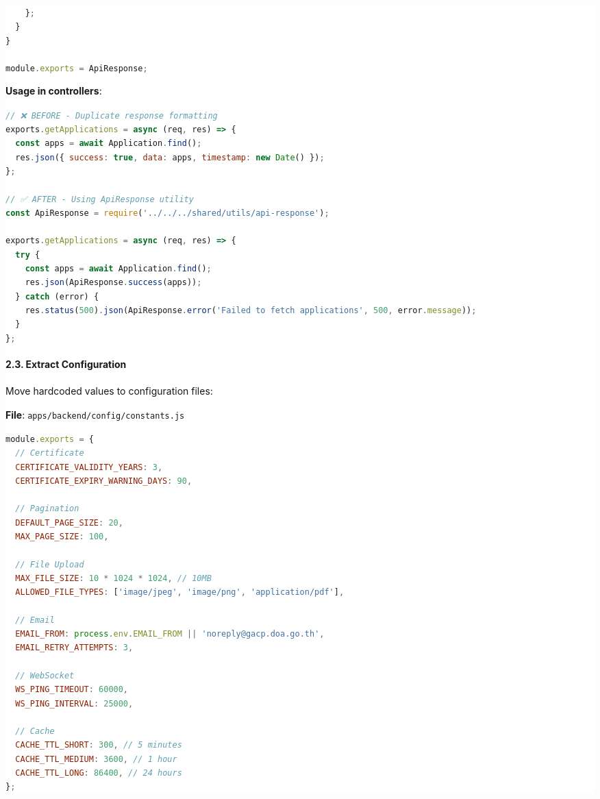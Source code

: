 ```javascript
    };
  }
}

module.exports = ApiResponse;
```

**Usage in controllers**:

```javascript
// ❌ BEFORE - Duplicate response formatting
exports.getApplications = async (req, res) => {
  const apps = await Application.find();
  res.json({ success: true, data: apps, timestamp: new Date() });
};

// ✅ AFTER - Using ApiResponse utility
const ApiResponse = require('../../../shared/utils/api-response');

exports.getApplications = async (req, res) => {
  try {
    const apps = await Application.find();
    res.json(ApiResponse.success(apps));
  } catch (error) {
    res.status(500).json(ApiResponse.error('Failed to fetch applications', 500, error.message));
  }
};
```

#### 2.3. Extract Configuration

Move hardcoded values to configuration files:

**File**: `apps/backend/config/constants.js`

```javascript
module.exports = {
  // Certificate
  CERTIFICATE_VALIDITY_YEARS: 3,
  CERTIFICATE_EXPIRY_WARNING_DAYS: 90,

  // Pagination
  DEFAULT_PAGE_SIZE: 20,
  MAX_PAGE_SIZE: 100,

  // File Upload
  MAX_FILE_SIZE: 10 * 1024 * 1024, // 10MB
  ALLOWED_FILE_TYPES: ['image/jpeg', 'image/png', 'application/pdf'],

  // Email
  EMAIL_FROM: process.env.EMAIL_FROM || 'noreply@gacp.doa.go.th',
  EMAIL_RETRY_ATTEMPTS: 3,

  // WebSocket
  WS_PING_TIMEOUT: 60000,
  WS_PING_INTERVAL: 25000,

  // Cache
  CACHE_TTL_SHORT: 300, // 5 minutes
  CACHE_TTL_MEDIUM: 3600, // 1 hour
  CACHE_TTL_LONG: 86400, // 24 hours
};
```
